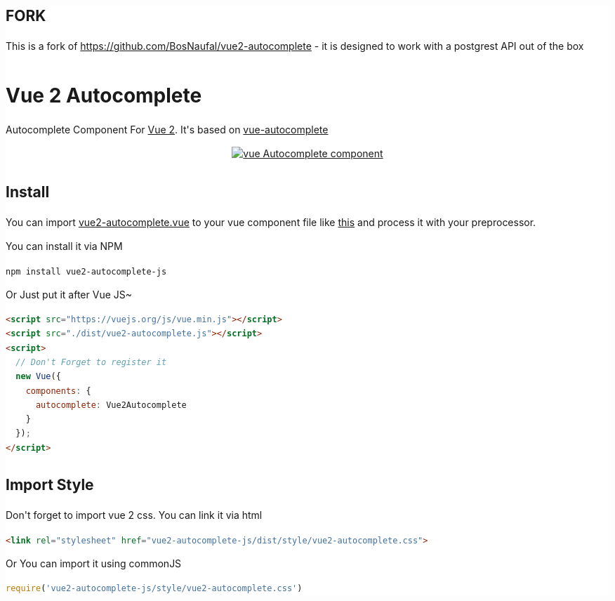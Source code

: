 ## FORK

This is a fork of https://github.com/BosNaufal/vue2-autocomplete - it is designed to work with a postgrest API out of the box


# Vue 2 Autocomplete


Autocomplete Component For [Vue 2](http://vuejs.org). It's based on [vue-autocomplete](https://github.com/BosNaufal/vue-autocomplete)

<p align="center">
  <a href="./" title="Vue Autocomplete">
    <img src="./src/img/demo.gif" alt="vue Autocomplete component" title="Vue Autocomplete Component"/>
  </a>
</p>

## Install
You can import [vue2-autocomplete.vue](./src/js/components/vue-autocomplete.vue) to your vue component file like [this](./src/js/components/app.vue) and process it with your preprocessor.

You can install it via NPM
```bash
npm install vue2-autocomplete-js
```

Or Just put it after Vue JS~
```html
<script src="https://vuejs.org/js/vue.min.js"></script>
<script src="./dist/vue2-autocomplete.js"></script>
<script>
  // Don't Forget to register it
  new Vue({
    components: {
      autocomplete: Vue2Autocomplete
    }
  });
</script>
```

## Import Style
Don't forget to import vue 2 css. You can link it via html
```html
<link rel="stylesheet" href="vue2-autocomplete-js/dist/style/vue2-autocomplete.css">
```

Or You can import it using commonJS

```javascript
require('vue2-autocomplete-js/style/vue2-autocomplete.css')
```
